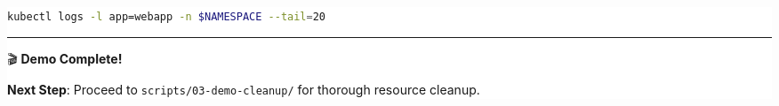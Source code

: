 ```bash
kubectl logs -l app=webapp -n $NAMESPACE --tail=20
```

---

🎬 **Demo Complete!** 

**Next Step**: Proceed to `scripts/03-demo-cleanup/` for thorough resource cleanup.